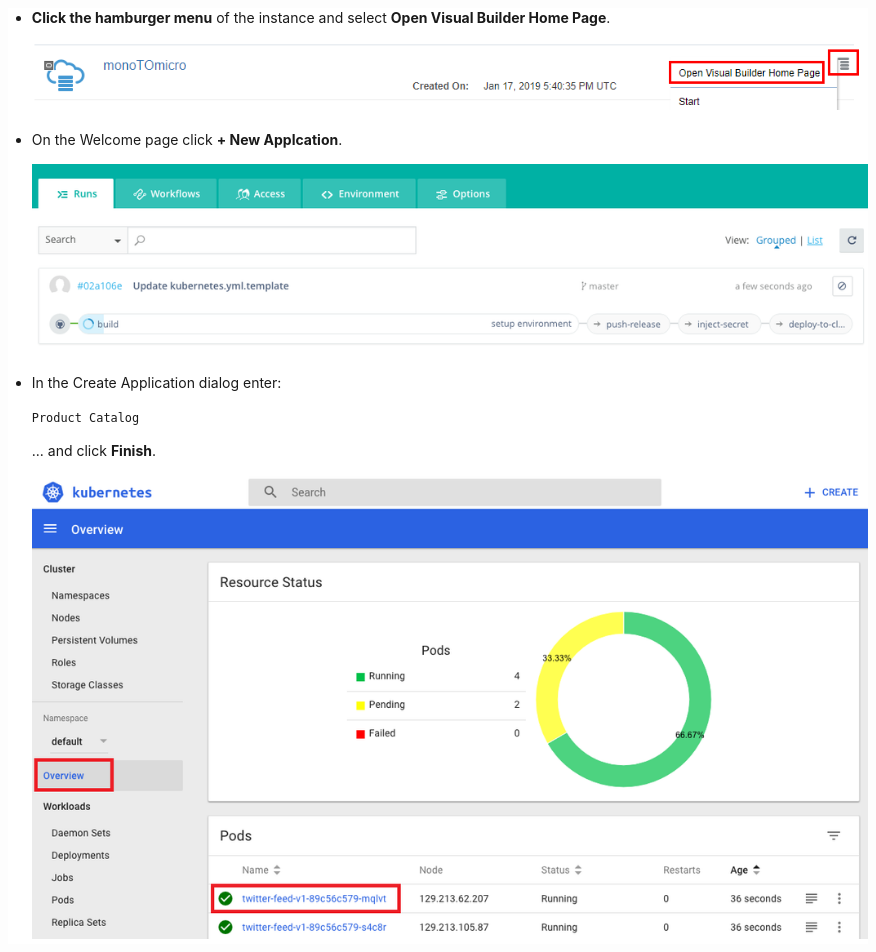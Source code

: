 - **Click the hamburger menu** of the instance and select **Open Visual Builder Home Page**.

  ![](images/400/8.png)

- On the Welcome page click **+ New Applcation**.

  ![](images/400/9.png)

- In the Create Application dialog enter:

  ```
  Product Catalog
  ```

  ... and click **Finish**.

  ![](images/400/10.png)
